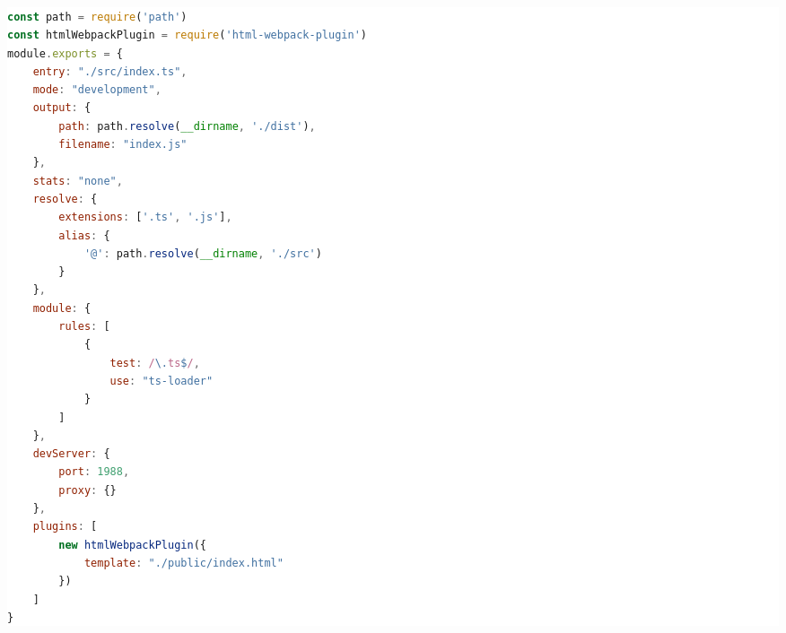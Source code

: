 ```js
const path = require('path')
const htmlWebpackPlugin = require('html-webpack-plugin')
module.exports = {
    entry: "./src/index.ts",
    mode: "development",
    output: {
        path: path.resolve(__dirname, './dist'),
        filename: "index.js"
    },
    stats: "none",
    resolve: {
        extensions: ['.ts', '.js'],
        alias: {
            '@': path.resolve(__dirname, './src')
        }
    },
    module: {
        rules: [
            {
                test: /\.ts$/,
                use: "ts-loader"
            }
        ]
    },
    devServer: {
        port: 1988,
        proxy: {}
    },
    plugins: [
        new htmlWebpackPlugin({
            template: "./public/index.html"
        })
    ]
}

```